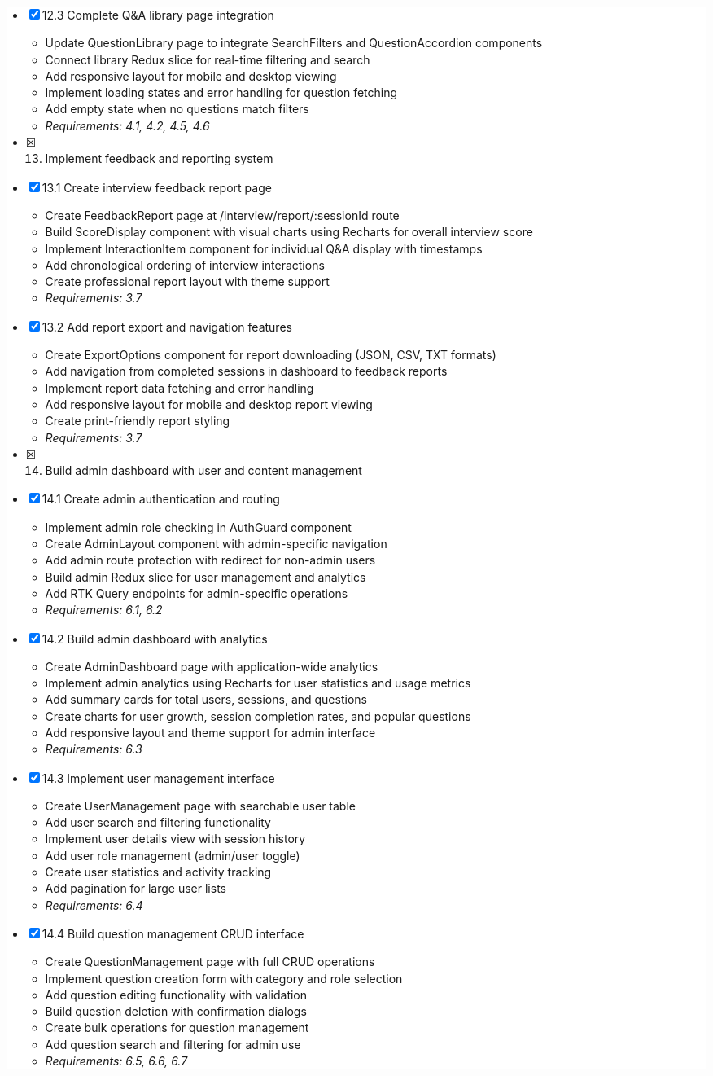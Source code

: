- [x] 12.3 Complete Q&A library page integration
  - Update QuestionLibrary page to integrate SearchFilters and QuestionAccordion components
  - Connect library Redux slice for real-time filtering and search
  - Add responsive layout for mobile and desktop viewing
  - Implement loading states and error handling for question fetching
  - Add empty state when no questions match filters
  - _Requirements: 4.1, 4.2, 4.5, 4.6_

- [x] 13. Implement feedback and reporting system

- [x] 13.1 Create interview feedback report page
  - Create FeedbackReport page at /interview/report/:sessionId route
  - Build ScoreDisplay component with visual charts using Recharts for overall interview score
  - Implement InteractionItem component for individual Q&A display with timestamps
  - Add chronological ordering of interview interactions
  - Create professional report layout with theme support
  - _Requirements: 3.7_

- [x] 13.2 Add report export and navigation features
  - Create ExportOptions component for report downloading (JSON, CSV, TXT formats)
  - Add navigation from completed sessions in dashboard to feedback reports
  - Implement report data fetching and error handling
  - Add responsive layout for mobile and desktop report viewing
  - Create print-friendly report styling
  - _Requirements: 3.7_

- [x] 14. Build admin dashboard with user and content management

- [x] 14.1 Create admin authentication and routing
  - Implement admin role checking in AuthGuard component
  - Create AdminLayout component with admin-specific navigation
  - Add admin route protection with redirect for non-admin users
  - Build admin Redux slice for user management and analytics
  - Add RTK Query endpoints for admin-specific operations
  - _Requirements: 6.1, 6.2_

- [x] 14.2 Build admin dashboard with analytics
  - Create AdminDashboard page with application-wide analytics
  - Implement admin analytics using Recharts for user statistics and usage metrics
  - Add summary cards for total users, sessions, and questions
  - Create charts for user growth, session completion rates, and popular questions
  - Add responsive layout and theme support for admin interface
  - _Requirements: 6.3_

- [x] 14.3 Implement user management interface
  - Create UserManagement page with searchable user table
  - Add user search and filtering functionality
  - Implement user details view with session history
  - Add user role management (admin/user toggle)
  - Create user statistics and activity tracking
  - Add pagination for large user lists
  - _Requirements: 6.4_

- [x] 14.4 Build question management CRUD interface
  - Create QuestionManagement page with full CRUD operations
  - Implement question creation form with category and role selection
  - Add question editing functionality with validation
  - Build question deletion with confirmation dialogs
  - Create bulk operations for question management
  - Add question search and filtering for admin use
  - _Requirements: 6.5, 6.6, 6.7_
